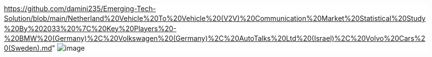 <a href=https://github.com/damini235/Emerging-Tech-Solution/blob/main/Netherland%20Vehicle%20To%20Vehicle%20(V2V)%20Communication%20Market%20Statistical%20Study%20By%202033%20%7C%20Key%20Players%20-%20BMW%20(Germany)%2C%20Volkswagen%20(Germany)%2C%20AutoTalks%20Ltd%20(Israel)%2C%20Volvo%20Cars%20(Sweden).md>https://github.com/damini235/Emerging-Tech-Solution/blob/main/Netherland%20Vehicle%20To%20Vehicle%20(V2V)%20Communication%20Market%20Statistical%20Study%20By%202033%20%7C%20Key%20Players%20-%20BMW%20(Germany)%2C%20Volkswagen%20(Germany)%2C%20AutoTalks%20Ltd%20(Israel)%2C%20Volvo%20Cars%20(Sweden).md</a>"
![image](https://github.com/user-attachments/assets/7a76cb2f-56b5-45a3-b75a-91404d8f76b3)
